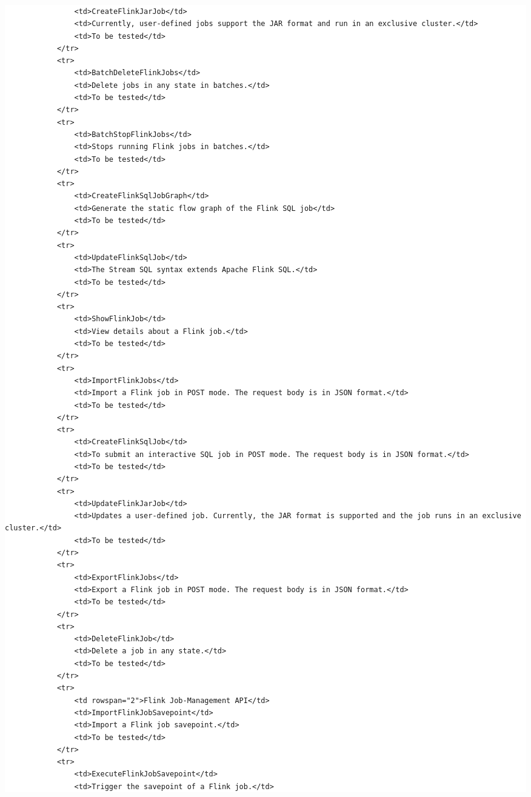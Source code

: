                     <td>CreateFlinkJarJob</td>
                    <td>Currently, user-defined jobs support the JAR format and run in an exclusive cluster.</td>
                    <td>To be tested</td>
                </tr>
                <tr>
                    <td>BatchDeleteFlinkJobs</td>
                    <td>Delete jobs in any state in batches.</td>
                    <td>To be tested</td>
                </tr>
                <tr>
                    <td>BatchStopFlinkJobs</td>
                    <td>Stops running Flink jobs in batches.</td>
                    <td>To be tested</td>
                </tr>
                <tr>
                    <td>CreateFlinkSqlJobGraph</td>
                    <td>Generate the static flow graph of the Flink SQL job</td>
                    <td>To be tested</td>
                </tr>
                <tr>
                    <td>UpdateFlinkSqlJob</td>
                    <td>The Stream SQL syntax extends Apache Flink SQL.</td>
                    <td>To be tested</td>
                </tr>
                <tr>
                    <td>ShowFlinkJob</td>
                    <td>View details about a Flink job.</td>
                    <td>To be tested</td>
                </tr>
                <tr>
                    <td>ImportFlinkJobs</td>
                    <td>Import a Flink job in POST mode. The request body is in JSON format.</td>
                    <td>To be tested</td>
                </tr>
                <tr>
                    <td>CreateFlinkSqlJob</td>
                    <td>To submit an interactive SQL job in POST mode. The request body is in JSON format.</td>
                    <td>To be tested</td>
                </tr>
                <tr>
                    <td>UpdateFlinkJarJob</td>
                    <td>Updates a user-defined job. Currently, the JAR format is supported and the job runs in an exclusive cluster.</td>
                    <td>To be tested</td>
                </tr>
                <tr>
                    <td>ExportFlinkJobs</td>
                    <td>Export a Flink job in POST mode. The request body is in JSON format.</td>
                    <td>To be tested</td>
                </tr>
                <tr>
                    <td>DeleteFlinkJob</td>
                    <td>Delete a job in any state.</td>
                    <td>To be tested</td>
                </tr>
                <tr>
                    <td rowspan="2">Flink Job-Management API</td>
                    <td>ImportFlinkJobSavepoint</td>
                    <td>Import a Flink job savepoint.</td>
                    <td>To be tested</td>
                </tr>
                <tr>
                    <td>ExecuteFlinkJobSavepoint</td>
                    <td>Trigger the savepoint of a Flink job.</td>